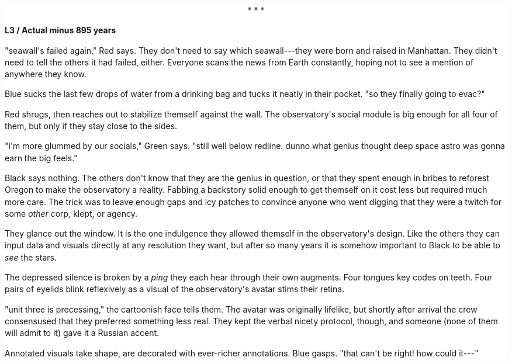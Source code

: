 <div align="center">* * *</div>

**L3 / Actual minus 895 years**


"seawall's failed again," Red says.
They don't need to say which seawall---they were born and raised in Manhattan.
They didn't need to tell the others it had failed, either.
Everyone scans the news from Earth constantly,
hoping not to see a mention of anywhere they know.

Blue sucks the last few drops of water from a drinking bag
and tucks it neatly in their pocket.
"so they finally going to evac?"

Red shrugs,
then reaches out to stabilize themself against the wall.
The observatory's social module is big enough for all four of them,
but only if they stay close to the sides.

"i'm more glummed by our socials,"
Green says.
"still well below redline.
dunno what genius thought deep space astro was gonna earn the big feels."

Black says nothing.
The others don't know that they are the genius in question,
or that they spent enough in bribes to reforest Oregon
to make the observatory a reality.
Fabbing a backstory solid enough to get themself on it cost less
but required much more care.
The trick was to leave enough gaps and icy patches to convince anyone who went digging
that they were a twitch for some *other* corp, klept, or agency.

They glance out the window.
It is the one indulgence they allowed themself in the observatory's design.
Like the others they can input data and visuals directly at any resolution they want,
but after so many years it is somehow important to Black to be able to *see* the stars.

The depressed silence is broken by a *ping* they each hear through their own augments.
Four tongues key codes on teeth.
Four pairs of eyelids blink reflexively as a visual of the observatory's avatar stims their retina.

"unit three is precessing,"
the cartoonish face tells them.
The avatar was originally lifelike,
but shortly after arrival the crew consensused that they preferred something less real.
They kept the verbal nicety protocol,
though,
and someone (none of them will admit to it) gave it a Russian accent.

Annotated visuals take shape, are decorated with ever-richer annotations.
Blue gasps.
"that can't be right!
how could it---"
